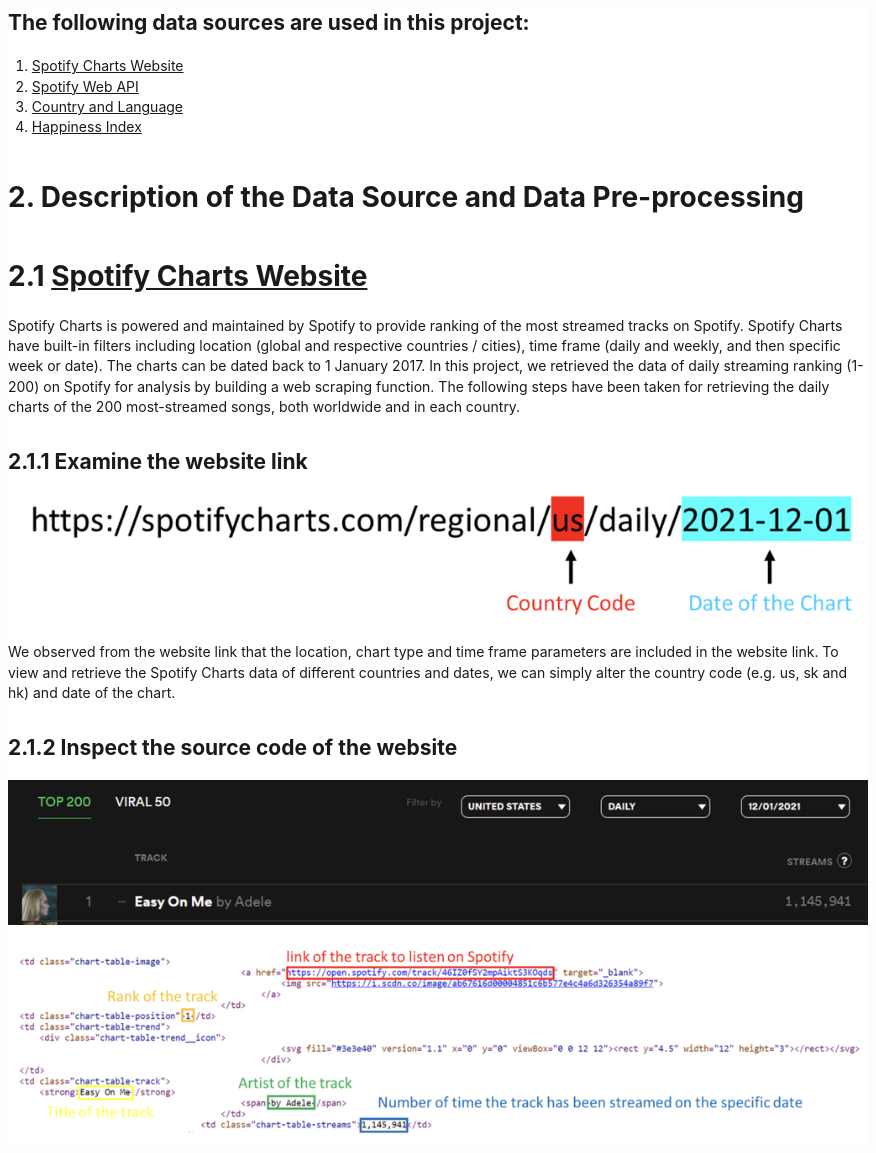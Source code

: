 The following data sources are used in this project:
-
1. <a href="#21-spotify-charts-website">Spotify Charts Website</a>
2. <a href="#22-spotify-web-api">Spotify Web API</a>
3. <a href="#23-country-and-language">Country and Language</a>
4. <a href="#24-hapniess-index">Happiness Index</a>

# 2. Description of the Data Source and Data Pre-processing

# 2.1 [Spotify Charts Website](https://spotifycharts.com/)

Spotify Charts is powered and maintained by Spotify to provide ranking of the most streamed tracks on Spotify. Spotify Charts have built-in filters including location (global and respective countries / cities), time frame (daily and weekly, and then specific week or date). The charts can be dated back to 1 January 2017. In this project, we retrieved the data of daily streaming ranking (1-200) on Spotify for analysis by building a web scraping function. 
The following steps have been taken for retrieving the daily charts of the 200 most-streamed songs, both worldwide and in each country.

## 2.1.1 Examine the website link

![](Image/z_spotify_chart_link.png)

We observed from the website link that the location, chart type and time frame parameters are included in the website link. To view and retrieve the Spotify Charts data of different countries and dates, we can simply alter the country code (e.g. us, sk and hk) and date of the chart.

## 2.1.2 Inspect the source code of the website

![](Image/z_spotify_chart.png)

![](Image/z_html.png)
